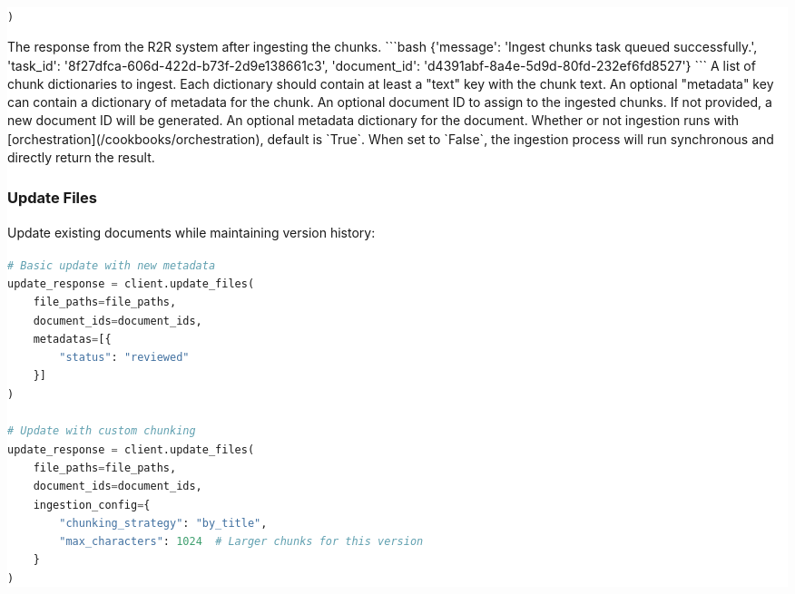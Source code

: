 ```python
)
```

<AccordionGroup>
  <Accordion title="Response">
    <ResponseField name="response" type="dict">
      The response from the R2R system after ingesting the chunks.
      ```bash
      {'message': 'Ingest chunks task queued successfully.', 'task_id': '8f27dfca-606d-422d-b73f-2d9e138661c3', 'document_id': 'd4391abf-8a4e-5d9d-80fd-232ef6fd8527'}
      ```
    </ResponseField>
  </Accordion>
</AccordionGroup>

<ParamField path="chunks" type="list[dict]" required>
  A list of chunk dictionaries to ingest. Each dictionary should contain at least a "text" key with the chunk text. An optional "metadata" key can contain a dictionary of metadata for the chunk.
</ParamField>

<ParamField path="document_id" type="Optional[UUID]">
  An optional document ID to assign to the ingested chunks. If not provided, a new document ID will be generated.
</ParamField>

<ParamField path="metadata" type="Optional[dict]">
  An optional metadata dictionary for the document.
</ParamField>

<ParamField path="run_with_orchestration" type="Optional[bool]">
  Whether or not ingestion runs with [orchestration](/cookbooks/orchestration), default is `True`. When set to `False`, the ingestion process will run synchronous and directly return the result.
</ParamField>


### Update Files

Update existing documents while maintaining version history:

```python
# Basic update with new metadata
update_response = client.update_files(
    file_paths=file_paths,
    document_ids=document_ids,
    metadatas=[{
        "status": "reviewed"
    }]
)

# Update with custom chunking
update_response = client.update_files(
    file_paths=file_paths,
    document_ids=document_ids,
    ingestion_config={
        "chunking_strategy": "by_title",
        "max_characters": 1024  # Larger chunks for this version
    }
)
```
